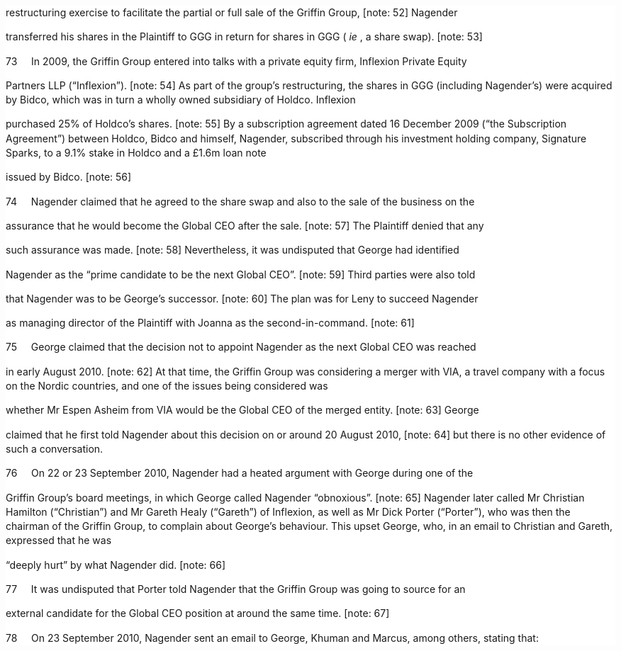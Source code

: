 restructuring exercise to facilitate the partial or full sale of the Griffin Group, [note: 52] Nagender 

transferred his shares in the Plaintiff to GGG in return for shares in GGG ( _ie_ , a share swap). [note: 53] 

73     In 2009, the Griffin Group entered into talks with a private equity firm, Inflexion Private Equity 

Partners LLP (“Inflexion”). [note: 54] As part of the group’s restructuring, the shares in GGG (including Nagender’s) were acquired by Bidco, which was in turn a wholly owned subsidiary of Holdco. Inflexion 

purchased 25% of Holdco’s shares. [note: 55] By a subscription agreement dated 16 December 2009 (“the Subscription Agreement”) between Holdco, Bidco and himself, Nagender, subscribed through his investment holding company, Signature Sparks, to a 9.1% stake in Holdco and a £1.6m loan note 

issued by Bidco. [note: 56] 


74     Nagender claimed that he agreed to the share swap and also to the sale of the business on the 

assurance that he would become the Global CEO after the sale. [note: 57] The Plaintiff denied that any 

such assurance was made. [note: 58] Nevertheless, it was undisputed that George had identified 

Nagender as the “prime candidate to be the next Global CEO”. [note: 59] Third parties were also told 

that Nagender was to be George’s successor. [note: 60] The plan was for Leny to succeed Nagender 

as managing director of the Plaintiff with Joanna as the second-in-command. [note: 61] 

75     George claimed that the decision not to appoint Nagender as the next Global CEO was reached 

in early August 2010. [note: 62] At that time, the Griffin Group was considering a merger with VIA, a travel company with a focus on the Nordic countries, and one of the issues being considered was 

whether Mr Espen Asheim from VIA would be the Global CEO of the merged entity. [note: 63] George 

claimed that he first told Nagender about this decision on or around 20 August 2010, [note: 64] but there is no other evidence of such a conversation. 

76     On 22 or 23 September 2010, Nagender had a heated argument with George during one of the 

Griffin Group’s board meetings, in which George called Nagender “obnoxious”. [note: 65] Nagender later called Mr Christian Hamilton (“Christian”) and Mr Gareth Healy (“Gareth”) of Inflexion, as well as Mr Dick Porter (“Porter”), who was then the chairman of the Griffin Group, to complain about George’s behaviour. This upset George, who, in an email to Christian and Gareth, expressed that he was 

“deeply hurt” by what Nagender did. [note: 66] 

77     It was undisputed that Porter told Nagender that the Griffin Group was going to source for an 

external candidate for the Global CEO position at around the same time. [note: 67] 

78     On 23 September 2010, Nagender sent an email to George, Khuman and Marcus, among others, stating that: 
